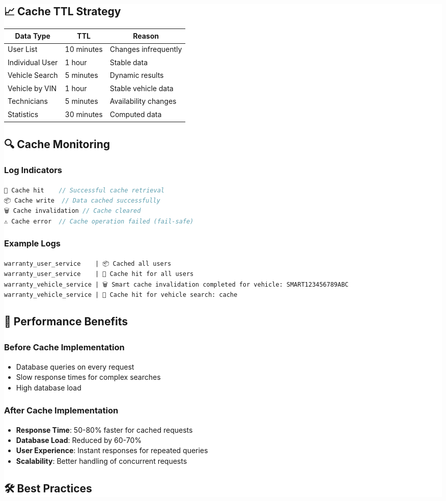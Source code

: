 ## 📈 Cache TTL Strategy

| Data Type       | TTL        | Reason               |
| --------------- | ---------- | -------------------- |
| User List       | 10 minutes | Changes infrequently |
| Individual User | 1 hour     | Stable data          |
| Vehicle Search  | 5 minutes  | Dynamic results      |
| Vehicle by VIN  | 1 hour     | Stable vehicle data  |
| Technicians     | 5 minutes  | Availability changes |
| Statistics      | 30 minutes | Computed data        |

## 🔍 Cache Monitoring

### Log Indicators

```javascript
🚀 Cache hit    // Successful cache retrieval
📦 Cache write  // Data cached successfully
🗑️ Cache invalidation // Cache cleared
⚠️ Cache error  // Cache operation failed (fail-safe)
```

### Example Logs

```
warranty_user_service    | 📦 Cached all users
warranty_user_service    | 🚀 Cache hit for all users
warranty_vehicle_service | 🗑️ Smart cache invalidation completed for vehicle: SMART123456789ABC
warranty_vehicle_service | 🚀 Cache hit for vehicle search: cache
```

## 🚀 Performance Benefits

### Before Cache Implementation

- Database queries on every request
- Slow response times for complex searches
- High database load

### After Cache Implementation

- **Response Time**: 50-80% faster for cached requests
- **Database Load**: Reduced by 60-70%
- **User Experience**: Instant responses for repeated queries
- **Scalability**: Better handling of concurrent requests

## 🛠️ Best Practices
